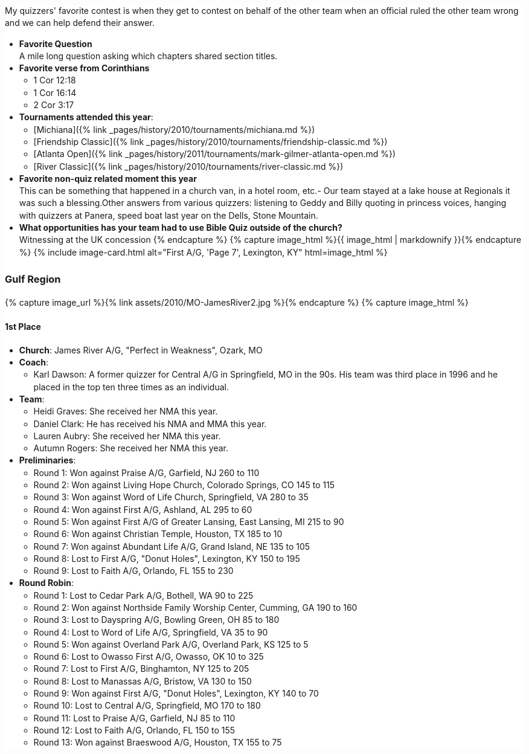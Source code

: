 My quizzers' favorite contest is when they get to contest on behalf of the other team when an official ruled the other team wrong and we can help defend their answer.
* **Favorite Question**\
A mile long question asking which chapters shared section titles.
* **Favorite verse from Corinthians**
  * 1 Cor 12:18
  * 1 Cor 16:14
  * 2 Cor 3:17
* **Tournaments attended this year**:
  * [Michiana]({% link _pages/history/2010/tournaments/michiana.md %})
  * [Friendship Classic]({% link _pages/history/2010/tournaments/friendship-classic.md %})
  * [Atlanta Open]({% link _pages/history/2011/tournaments/mark-gilmer-atlanta-open.md %})
  * [River Classic]({% link _pages/history/2010/tournaments/river-classic.md %})
* **Favorite non-quiz related moment this year**\
This can be something that happened in a church van, in a hotel room, etc.- Our team stayed at a lake house at Regionals it was such a blessing.Other answers from various quizzers: listening to Geddy and Billy quoting in princess voices, hanging with quizzers at Panera, speed boat last year on the Dells, Stone Mountain.
* **What opportunities has your team had to use Bible Quiz outside of the church?**\
Witnessing at the UK concession
{% endcapture %}
{% capture image_html %}{{ image_html | markdownify }}{% endcapture %}
{% include image-card.html alt="First A/G, 'Page 7', Lexington, KY" html=image_html %}

### Gulf Region

{% capture image_url %}{% link assets/2010/MO-JamesRiver2.jpg %}{% endcapture %}
{% capture image_html %}

#### 1st Place

* **Church**: James River A/G, "Perfect in Weakness", Ozark, MO
* **Coach**:
  * Karl Dawson: A former quizzer for Central A/G in Springfield, MO in the 90s. His team was third place in 1996 and he placed in the top ten three times as an individual.
* **Team**:
    * Heidi Graves: She received her NMA this year.
    * Daniel Clark: He has received his NMA and MMA this year.
    * Lauren Aubry: She received her NMA this year.
    * Autumn Rogers: She received her NMA this year.
* **Preliminaries**:
  * Round 1: Won against Praise A/G, Garfield, NJ 260 to 110
  * Round 2: Won against Living Hope Church, Colorado Springs, CO 145 to 115
  * Round 3: Won against Word of Life Church, Springfield, VA 280 to 35
  * Round 4: Won against First A/G, Ashland, AL 295 to 60
  * Round 5: Won against First A/G of Greater Lansing, East Lansing, MI 215 to 90
  * Round 6: Won against Christian Temple, Houston, TX 185 to 10
  * Round 7: Won against Abundant Life A/G, Grand Island, NE 135 to 105
  * Round 8: Lost to First A/G, "Donut Holes", Lexington, KY 150 to 195
  * Round 9: Lost to Faith A/G, Orlando, FL 155 to 230
* **Round Robin**:
  * Round 1: Lost to Cedar Park A/G, Bothell, WA 90 to 225
  * Round 2: Won against Northside Family Worship Center, Cumming, GA 190 to 160
  * Round 3: Lost to Dayspring A/G, Bowling Green, OH 85 to 180
  * Round 4: Lost to Word of Life A/G, Springfield, VA 35 to 90
  * Round 5: Won against Overland Park A/G, Overland Park, KS 125 to 5
  * Round 6: Lost to Owasso First A/G, Owasso, OK 10 to 325
  * Round 7: Lost to First A/G, Binghamton, NY 125 to 205
  * Round 8: Lost to Manassas A/G, Bristow, VA 130 to 150
  * Round 9: Won against First A/G, "Donut Holes", Lexington, KY 140 to 70
  * Round 10: Lost to Central A/G, Springfield, MO 170 to 180
  * Round 11: Lost to Praise A/G, Garfield, NJ 85 to 110
  * Round 12: Lost to Faith A/G, Orlando, FL 150 to 155
  * Round 13: Won against Braeswood A/G, Houston, TX 155 to 75